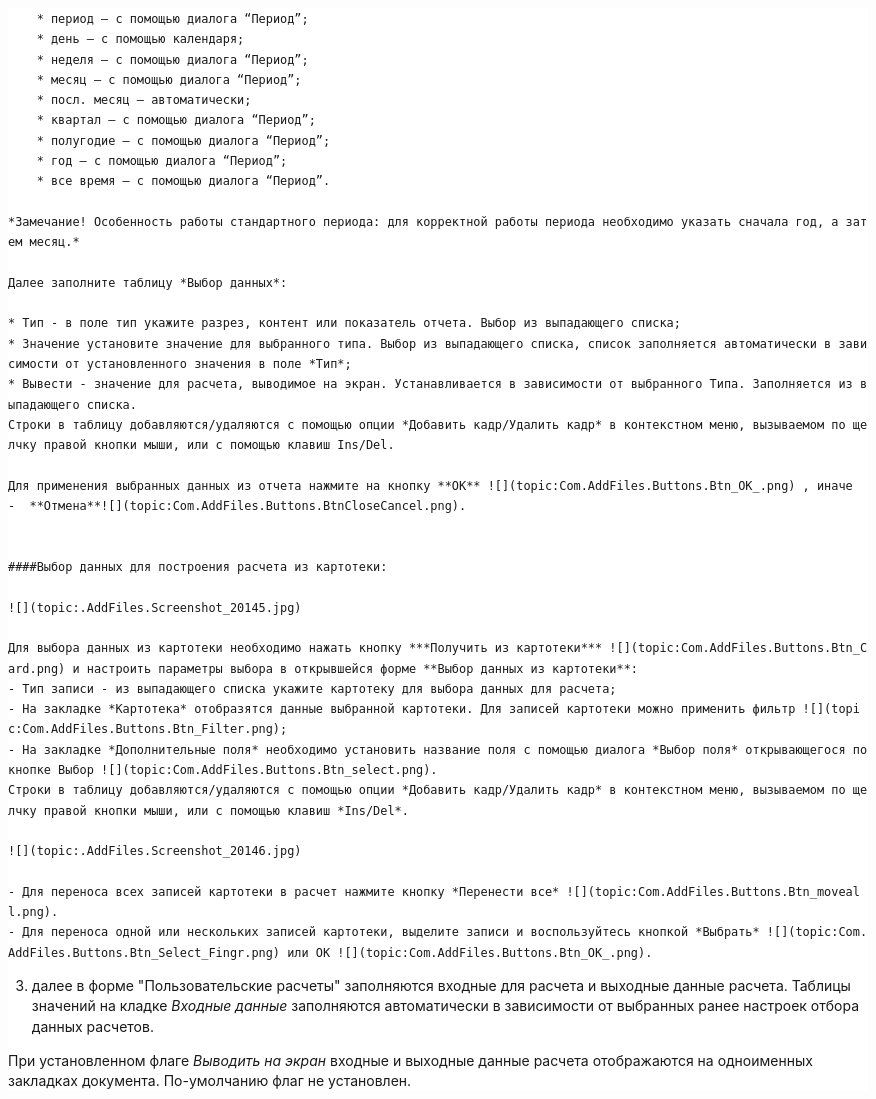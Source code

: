         * период – с помощью диалога “Период”; 
        * день – с помощью календаря; 
        * неделя – с помощью диалога “Период”; 
        * месяц – с помощью диалога “Период”; 
        * посл. месяц – автоматически; 
        * квартал – с помощью диалога “Период”; 
        * полугодие – с помощью диалога “Период”; 
        * год – с помощью диалога “Период”; 
        * все время – с помощью диалога “Период”. 

    *Замечание! Особенность работы стандартного периода: для корректной работы периода необходимо указать сначала год, а затем месяц.*

    Далее заполните таблицу *Выбор данных*:

    * Тип - в поле тип укажите разрез, контент или показатель отчета. Выбор из выпадающего списка;
    * Значение установите значение для выбранного типа. Выбор из выпадающего списка, список заполняется автоматически в зависимости от установленного значения в поле *Тип*;
    * Вывести - значение для расчета, выводимое на экран. Устанавливается в зависимости от выбранного Типа. Заполняется из выпадающего списка.
    Строки в таблицу добавляются/удаляются с помощью опции *Добавить кадр/Удалить кадр* в контекстном меню, вызываемом по щелчку правой кнопки мыши, или с помощью клавиш Ins/Del.

    Для применения выбранных данных из отчета нажмите на кнопку **ОК** ![](topic:Com.AddFiles.Buttons.Btn_OK_.png) , иначе  -  **Отмена**![](topic:Com.AddFiles.Buttons.BtnCloseCancel.png).


    ####Выбор данных для построения расчета из картотеки: 

    ![](topic:.AddFiles.Screenshot_20145.jpg)

    Для выбора данных из картотеки необходимо нажать кнопку ***Получить из картотеки*** ![](topic:Com.AddFiles.Buttons.Btn_Card.png) и настроить параметры выбора в открывшейся форме **Выбор данных из картотеки**:
    - Тип записи - из выпадающего списка укажите картотеку для выбора данных для расчета;
    - На закладке *Картотека* отобразятся данные выбранной картотеки. Для записей картотеки можно применить фильтр ![](topic:Com.AddFiles.Buttons.Btn_Filter.png);
    - На закладке *Дополнительные поля* необходимо установить название поля с помощью диалога *Выбор поля* открывающегося по кнопке Выбор ![](topic:Com.AddFiles.Buttons.Btn_select.png).
    Строки в таблицу добавляются/удаляются с помощью опции *Добавить кадр/Удалить кадр* в контекстном меню, вызываемом по щелчку правой кнопки мыши, или с помощью клавиш *Ins/Del*.

    ![](topic:.AddFiles.Screenshot_20146.jpg)

    - Для переноса всех записей картотеки в расчет нажмите кнопку *Перенести все* ![](topic:Com.AddFiles.Buttons.Btn_moveall.png).
    - Для переноса одной или нескольких записей картотеки, выделите записи и воспользуйтесь кнопкой *Выбрать* ![](topic:Com.AddFiles.Buttons.Btn_Select_Fingr.png) или ОК ![](topic:Com.AddFiles.Buttons.Btn_OK_.png).

3. далее в форме "Пользовательские расчеты" заполняются входные для расчета и выходные данные расчета. Таблицы значений на кладке *Входные данные* заполняются автоматически в зависимости от выбранных ранее настроек отбора данных расчетов. 

При установленном флаге *Выводить на экран* входные и выходные данные расчета отображаются на одноименных закладках документа. По-умолчанию флаг не установлен.
